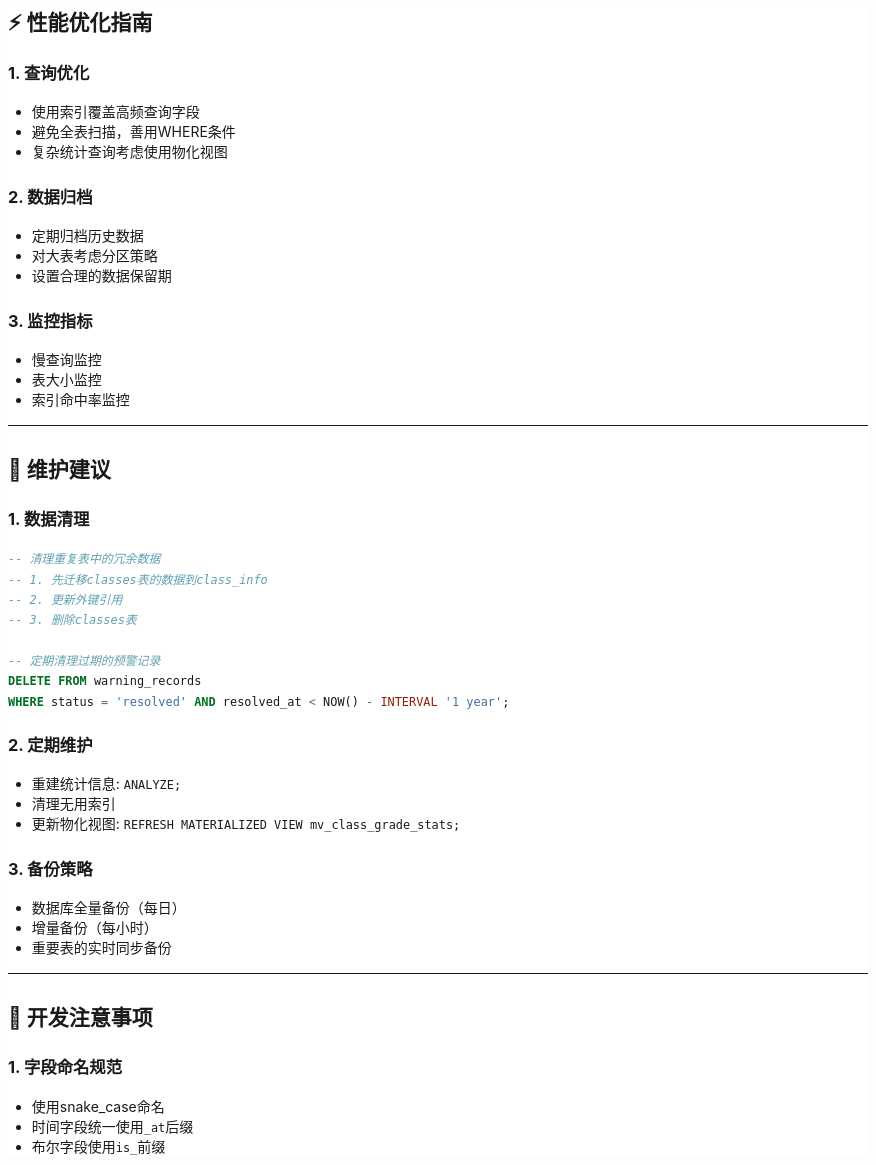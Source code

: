 
## ⚡ 性能优化指南

### 1. 查询优化
- 使用索引覆盖高频查询字段
- 避免全表扫描，善用WHERE条件
- 复杂统计查询考虑使用物化视图

### 2. 数据归档
- 定期归档历史数据
- 对大表考虑分区策略
- 设置合理的数据保留期

### 3. 监控指标
- 慢查询监控
- 表大小监控  
- 索引命中率监控

---

## 🔧 维护建议

### 1. 数据清理
```sql
-- 清理重复表中的冗余数据
-- 1. 先迁移classes表的数据到class_info
-- 2. 更新外键引用
-- 3. 删除classes表

-- 定期清理过期的预警记录
DELETE FROM warning_records 
WHERE status = 'resolved' AND resolved_at < NOW() - INTERVAL '1 year';
```

### 2. 定期维护
- 重建统计信息: `ANALYZE;`
- 清理无用索引
- 更新物化视图: `REFRESH MATERIALIZED VIEW mv_class_grade_stats;`

### 3. 备份策略
- 数据库全量备份（每日）
- 增量备份（每小时）
- 重要表的实时同步备份

---

## 📝 开发注意事项

### 1. 字段命名规范
- 使用snake_case命名
- 时间字段统一使用`_at`后缀
- 布尔字段使用`is_`前缀
